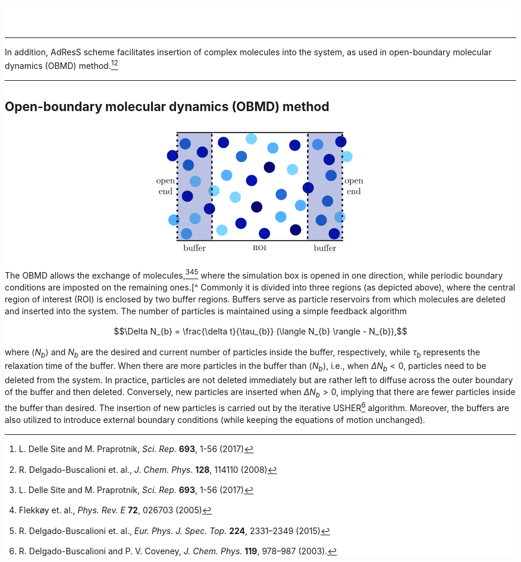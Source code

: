 [^5]: G. Milano et. al., *J. Phys. Chem. B* **109**, 18609-18619 (2005)
[^6]: S. Bevc et. al., *J. Comput. Chem.* **36**, 467-477 (2015)
[^7]: L. Delle Site and M. Praprotnik, *Sci. Rep.* **693**, 1-56 (2017)


<br>
<br>
<hr>

In addition, AdResS scheme facilitates insertion of complex molecules into the system, as used in open-boundary molecular dynamics (OBMD) method.[^7][^8]
[^8]: R. Delgado-Buscalioni et. al., *J. Chem. Phys.* **128**, 114110 (2008)

<hr>

## Open-boundary molecular dynamics (OBMD) method

<p align="center">
<img src="./figures/method/obmd.svg" width="350"/>
</p>

The OBMD allows the exchange of molecules,[^7][^9][^10] where the simulation box is opened in one direction, while periodic boundary conditions are imposted on the remaining ones.[^
Commonly it is divided into three regions (as depicted above), where the central region of interest (ROI) is enclosed by two buffer regions. 
Buffers serve as particle reservoirs from which molecules are deleted and inserted into the system. 
The number of particles is maintained using a simple feedback algorithm
[^9]: Flekkøy et. al., *Phys. Rev. E* **72**, 026703 (2005)
[^10]: R. Delgado-Buscalioni et. al., *Eur. Phys. J. Spec. Top.* **224**, 2331–2349 (2015)

```math
\Delta N_{b} = \frac{\delta t}{\tau_{b}} (\langle N_{b} \rangle - N_{b}),
```

where $\langle N_{b} \rangle$ and $N_{b}$ are the desired and current number of particles inside the buffer, respectively, while $\tau_{b}$ represents the relaxation time of the buffer.
When there are more particles in the buffer than $\langle N_{b} \rangle$, i.e., when $\Delta N_{b} < 0$, particles need to be deleted from the system. 
In practice, particles are not deleted immediately but are rather left to diffuse across the outer boundary of the buffer and then deleted. 
Conversely, new particles are inserted when $\Delta N_{b} > 0$, implying that there are fewer particles inside the buffer than desired. 
The insertion of new particles is carried out by the iterative USHER[^11] algorithm. 
Moreover, the buffers are also utilized to introduce external boundary conditions (while keeping the equations of motion unchanged).
[^11]: R. Delgado-Buscalioni and P. V. Coveney, *J. Chem. Phys.* **119**, 978–987 (2003).


[^1]: M. Praprotnik et. al., *J. Chem. Phys.* **123**, 224106 (2005)
[^2]: M. Praprotnik et. al., *Phys. Rev. E* **73**, 066701 (2006)
[^3]: H. J. C. Berendsen et. al., *J. Phys. Chem.* **91**, 6269-6271 (1987)
[^4]: M. Heidari et. al., *Eur. Phys. J. Spec. Top.* **225**, 1505-1526 (2016)
[^12]: P. Papež and M. Praprotnik, *J. Chem. Theory Comput.* **18**, 1227-1240 (2022)
[^13]: J. Sablić et. al., *Soft Matter.* **12**, 2416-2439 (2016)